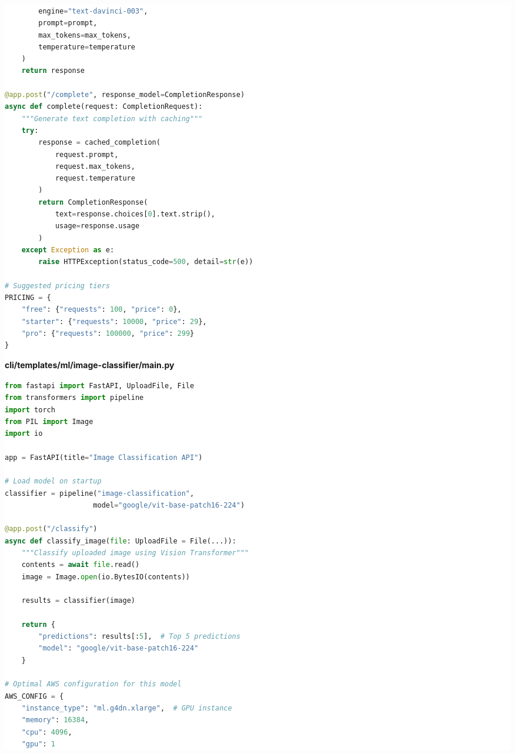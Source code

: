 ```python
        engine="text-davinci-003",
        prompt=prompt,
        max_tokens=max_tokens,
        temperature=temperature
    )
    return response

@app.post("/complete", response_model=CompletionResponse)
async def complete(request: CompletionRequest):
    """Generate text completion with caching"""
    try:
        response = cached_completion(
            request.prompt, 
            request.max_tokens,
            request.temperature
        )
        return CompletionResponse(
            text=response.choices[0].text.strip(),
            usage=response.usage
        )
    except Exception as e:
        raise HTTPException(status_code=500, detail=str(e))

# Suggested pricing tiers
PRICING = {
    "free": {"requests": 100, "price": 0},
    "starter": {"requests": 10000, "price": 29},
    "pro": {"requests": 100000, "price": 299}
}
```

**cli/templates/ml/image-classifier/main.py**
```python
from fastapi import FastAPI, UploadFile, File
from transformers import pipeline
import torch
from PIL import Image
import io

app = FastAPI(title="Image Classification API")

# Load model on startup
classifier = pipeline("image-classification", 
                     model="google/vit-base-patch16-224")

@app.post("/classify")
async def classify_image(file: UploadFile = File(...)):
    """Classify uploaded image using Vision Transformer"""
    contents = await file.read()
    image = Image.open(io.BytesIO(contents))
    
    results = classifier(image)
    
    return {
        "predictions": results[:5],  # Top 5 predictions
        "model": "google/vit-base-patch16-224"
    }

# Optimal AWS configuration for this model
AWS_CONFIG = {
    "instance_type": "ml.g4dn.xlarge",  # GPU instance
    "memory": 16384,
    "cpu": 4096,
    "gpu": 1
```